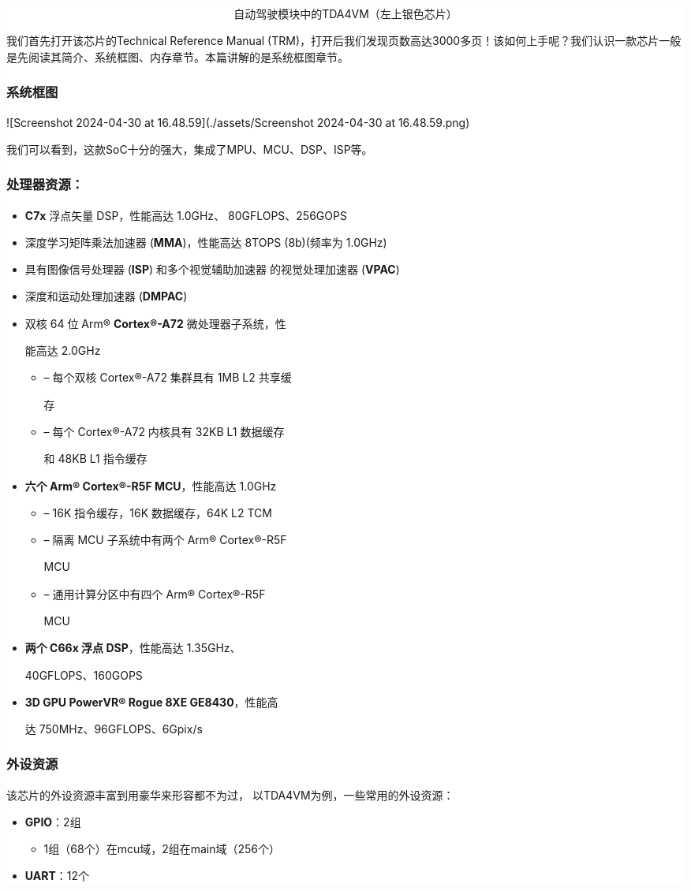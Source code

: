 <center>自动驾驶模块中的TDA4VM（左上银色芯片）</center>

我们首先打开该芯片的Technical Reference Manual (TRM)，打开后我们发现页数高达3000多页！该如何上手呢？我们认识一款芯片一般是先阅读其简介、系统框图、内存章节。本篇讲解的是系统框图章节。

### 系统框图

![Screenshot 2024-04-30 at 16.48.59](./assets/Screenshot 2024-04-30 at 16.48.59.png)

我们可以看到，这款SoC十分的强大，集成了MPU、MCU、DSP、ISP等。

### 处理器资源：

- **C7x** 浮点矢量 DSP，性能高达 1.0GHz、 80GFLOPS、256GOPS

- 深度学习矩阵乘法加速器 (**MMA**)，性能高达 8TOPS (8b)(频率为 1.0GHz)

- 具有图像信号处理器 (**ISP**) 和多个视觉辅助加速器 的视觉处理加速器 (**VPAC**)

- 深度和运动处理加速器 (**DMPAC**)

- 双核 64 位 Arm® **Cortex®-A72** 微处理器子系统，性

  能高达 2.0GHz

  - –  每个双核 Cortex®-A72 集群具有 1MB L2 共享缓

    存

  - –  每个 Cortex®-A72 内核具有 32KB L1 数据缓存

    和 48KB L1 指令缓存

- **六个 Arm® Cortex®-R5F MCU**，性能高达 1.0GHz

  - –  16K 指令缓存，16K 数据缓存，64K L2 TCM

  - –  隔离 MCU 子系统中有两个 Arm® Cortex®-R5F

    MCU

  - –  通用计算分区中有四个 Arm® Cortex®-R5F

    MCU

- **两个 C66x 浮点 DSP**，性能高达 1.35GHz、

  40GFLOPS、160GOPS

- **3D GPU PowerVR® Rogue 8XE GE8430**，性能高

  达 750MHz、96GFLOPS、6Gpix/s

### 外设资源

该芯片的外设资源丰富到用豪华来形容都不为过， 以TDA4VM为例，一些常用的外设资源：

- **GPIO**：2组

  - 1组（68个）在mcu域，2组在main域（256个）

- **UART**：12个
